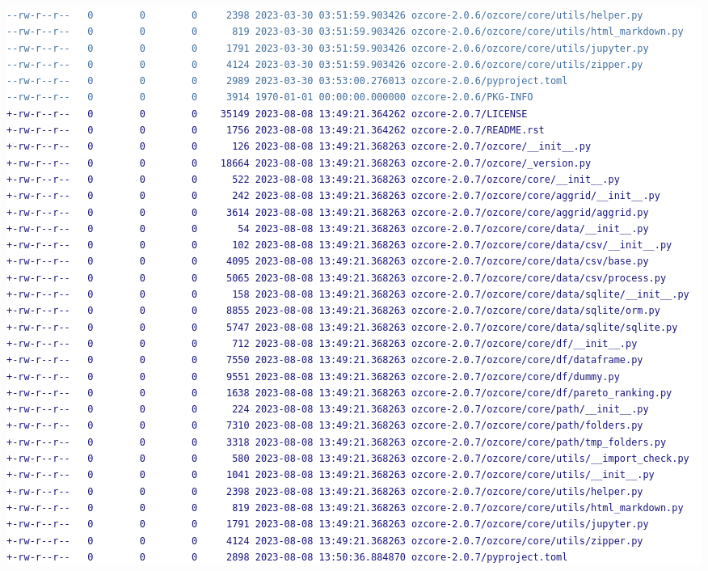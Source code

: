 ```diff
--rw-r--r--   0        0        0     2398 2023-03-30 03:51:59.903426 ozcore-2.0.6/ozcore/core/utils/helper.py
--rw-r--r--   0        0        0      819 2023-03-30 03:51:59.903426 ozcore-2.0.6/ozcore/core/utils/html_markdown.py
--rw-r--r--   0        0        0     1791 2023-03-30 03:51:59.903426 ozcore-2.0.6/ozcore/core/utils/jupyter.py
--rw-r--r--   0        0        0     4124 2023-03-30 03:51:59.903426 ozcore-2.0.6/ozcore/core/utils/zipper.py
--rw-r--r--   0        0        0     2989 2023-03-30 03:53:00.276013 ozcore-2.0.6/pyproject.toml
--rw-r--r--   0        0        0     3914 1970-01-01 00:00:00.000000 ozcore-2.0.6/PKG-INFO
+-rw-r--r--   0        0        0    35149 2023-08-08 13:49:21.364262 ozcore-2.0.7/LICENSE
+-rw-r--r--   0        0        0     1756 2023-08-08 13:49:21.364262 ozcore-2.0.7/README.rst
+-rw-r--r--   0        0        0      126 2023-08-08 13:49:21.368263 ozcore-2.0.7/ozcore/__init__.py
+-rw-r--r--   0        0        0    18664 2023-08-08 13:49:21.368263 ozcore-2.0.7/ozcore/_version.py
+-rw-r--r--   0        0        0      522 2023-08-08 13:49:21.368263 ozcore-2.0.7/ozcore/core/__init__.py
+-rw-r--r--   0        0        0      242 2023-08-08 13:49:21.368263 ozcore-2.0.7/ozcore/core/aggrid/__init__.py
+-rw-r--r--   0        0        0     3614 2023-08-08 13:49:21.368263 ozcore-2.0.7/ozcore/core/aggrid/aggrid.py
+-rw-r--r--   0        0        0       54 2023-08-08 13:49:21.368263 ozcore-2.0.7/ozcore/core/data/__init__.py
+-rw-r--r--   0        0        0      102 2023-08-08 13:49:21.368263 ozcore-2.0.7/ozcore/core/data/csv/__init__.py
+-rw-r--r--   0        0        0     4095 2023-08-08 13:49:21.368263 ozcore-2.0.7/ozcore/core/data/csv/base.py
+-rw-r--r--   0        0        0     5065 2023-08-08 13:49:21.368263 ozcore-2.0.7/ozcore/core/data/csv/process.py
+-rw-r--r--   0        0        0      158 2023-08-08 13:49:21.368263 ozcore-2.0.7/ozcore/core/data/sqlite/__init__.py
+-rw-r--r--   0        0        0     8855 2023-08-08 13:49:21.368263 ozcore-2.0.7/ozcore/core/data/sqlite/orm.py
+-rw-r--r--   0        0        0     5747 2023-08-08 13:49:21.368263 ozcore-2.0.7/ozcore/core/data/sqlite/sqlite.py
+-rw-r--r--   0        0        0      712 2023-08-08 13:49:21.368263 ozcore-2.0.7/ozcore/core/df/__init__.py
+-rw-r--r--   0        0        0     7550 2023-08-08 13:49:21.368263 ozcore-2.0.7/ozcore/core/df/dataframe.py
+-rw-r--r--   0        0        0     9551 2023-08-08 13:49:21.368263 ozcore-2.0.7/ozcore/core/df/dummy.py
+-rw-r--r--   0        0        0     1638 2023-08-08 13:49:21.368263 ozcore-2.0.7/ozcore/core/df/pareto_ranking.py
+-rw-r--r--   0        0        0      224 2023-08-08 13:49:21.368263 ozcore-2.0.7/ozcore/core/path/__init__.py
+-rw-r--r--   0        0        0     7310 2023-08-08 13:49:21.368263 ozcore-2.0.7/ozcore/core/path/folders.py
+-rw-r--r--   0        0        0     3318 2023-08-08 13:49:21.368263 ozcore-2.0.7/ozcore/core/path/tmp_folders.py
+-rw-r--r--   0        0        0      580 2023-08-08 13:49:21.368263 ozcore-2.0.7/ozcore/core/utils/__import_check.py
+-rw-r--r--   0        0        0     1041 2023-08-08 13:49:21.368263 ozcore-2.0.7/ozcore/core/utils/__init__.py
+-rw-r--r--   0        0        0     2398 2023-08-08 13:49:21.368263 ozcore-2.0.7/ozcore/core/utils/helper.py
+-rw-r--r--   0        0        0      819 2023-08-08 13:49:21.368263 ozcore-2.0.7/ozcore/core/utils/html_markdown.py
+-rw-r--r--   0        0        0     1791 2023-08-08 13:49:21.368263 ozcore-2.0.7/ozcore/core/utils/jupyter.py
+-rw-r--r--   0        0        0     4124 2023-08-08 13:49:21.368263 ozcore-2.0.7/ozcore/core/utils/zipper.py
+-rw-r--r--   0        0        0     2898 2023-08-08 13:50:36.884870 ozcore-2.0.7/pyproject.toml
```